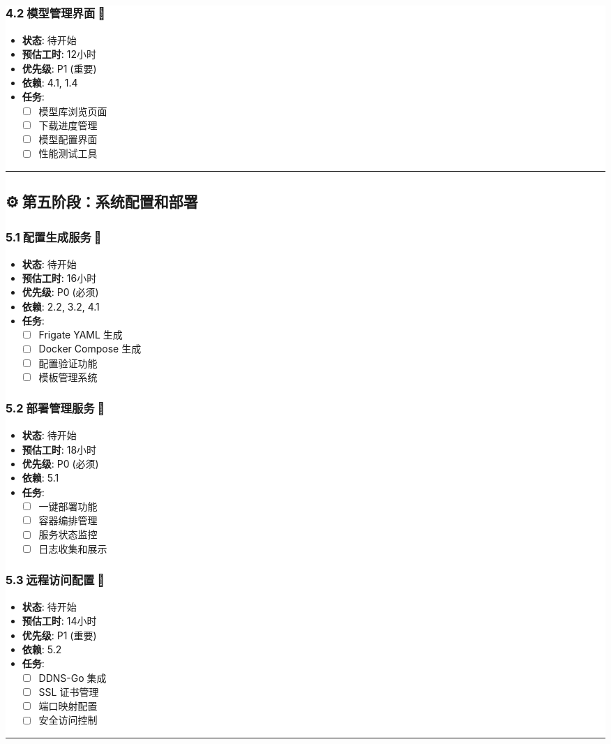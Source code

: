 ### 4.2 模型管理界面 🔄
- **状态**: 待开始
- **预估工时**: 12小时
- **优先级**: P1 (重要)
- **依赖**: 4.1, 1.4
- **任务**:
  - [ ] 模型库浏览页面
  - [ ] 下载进度管理
  - [ ] 模型配置界面
  - [ ] 性能测试工具

---

## ⚙️ 第五阶段：系统配置和部署

### 5.1 配置生成服务 🔄
- **状态**: 待开始
- **预估工时**: 16小时
- **优先级**: P0 (必须)
- **依赖**: 2.2, 3.2, 4.1
- **任务**:
  - [ ] Frigate YAML 生成
  - [ ] Docker Compose 生成
  - [ ] 配置验证功能
  - [ ] 模板管理系统

### 5.2 部署管理服务 🔄
- **状态**: 待开始
- **预估工时**: 18小时
- **优先级**: P0 (必须)
- **依赖**: 5.1
- **任务**:
  - [ ] 一键部署功能
  - [ ] 容器编排管理
  - [ ] 服务状态监控
  - [ ] 日志收集和展示

### 5.3 远程访问配置 🔄
- **状态**: 待开始
- **预估工时**: 14小时
- **优先级**: P1 (重要)
- **依赖**: 5.2
- **任务**:
  - [ ] DDNS-Go 集成
  - [ ] SSL 证书管理
  - [ ] 端口映射配置
  - [ ] 安全访问控制

---
